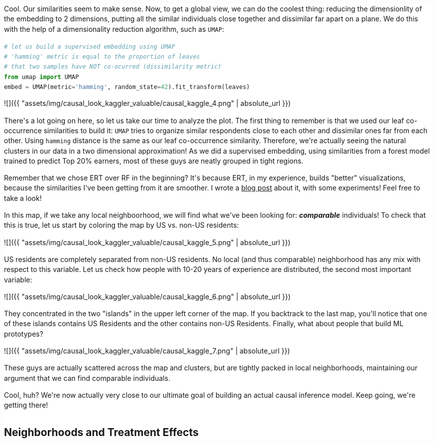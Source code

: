 Cool. Our similarities seem to make sense. Now, to get a global view, we can do the coolest thing: reducing the dimensionlity of the embedding to 2 dimensions, putting all the similar individuals close together and dissimilar far apart on a plane. We do this with the help of a dimensionality reduction algorithm, such as `UMAP`:

```python
# let us build a supervised embedding using UMAP
# 'hamming' metric is equal to the proportion of leaves
# that two samples have NOT co-ocurred (dissimilarity metric)
from umap import UMAP
embed = UMAP(metric='hamming', random_state=42).fit_transform(leaves)
```

![]({{ "assets/img/causal_look_kaggler_valuable/causal_kaggle_4.png" | absolute_url }})

There's a lot going on here, so let us take our time to analyze the plot. The first thing to remember is that we used our leaf co-occurrence similarities to build it: `UMAP` tries to organize similar respondents close to each other and dissimilar ones far from each other. Using `hamming` distance is the same as our leaf co-occurrence similarity. Therefore, we're actually seeing the natural clusters in our data in a two dimensional approximation! As we did a supervised embedding, using similarities from a forest model trained to predict Top 20% earners, most of these guys are neatly grouped in tight regions.

Remember that we chose ERT over RF in the beginning? It's because ERT, in my experience, builds "better" visualizations, because the similarities I've been getting from it are smoother. I wrote a [blog post](https://gdmarmerola.github.io/forest-embeddings/) about it, with some experiments! Feel free to take a look!

In this map, if we take any local neighboorhood, we will find what we've been looking for: ***comparable*** individuals! To check that this is true, let us start by coloring the map by US vs. non-US residents:

![]({{ "assets/img/causal_look_kaggler_valuable/causal_kaggle_5.png" | absolute_url }})

US residents are completely separated from non-US residents. No local (and thus comparable) neighborhood has any mix with respect to this variable. Let us check how people with 10-20 years of experience are distributed, the second most important variable:

![]({{ "assets/img/causal_look_kaggler_valuable/causal_kaggle_6.png" | absolute_url }})

They concentrated in the two "islands" in the upper left corner of the map. If you backtrack to the last map, you'll notice that one of these islands contains US Residents and the other contains non-US Residents. Finally, what about people that build ML prototypes? 

![]({{ "assets/img/causal_look_kaggler_valuable/causal_kaggle_7.png" | absolute_url }})

These guys are actually scattered across the map and clusters, but are tightly packed in local neighborhoods, maintaining our argument that we can find comparable individuals.

Cool, huh? We're now actually very close to our ultimate goal of building an actual causal inference model. Keep going, we're getting there!

## Neighborhoods and Treatment Effects
